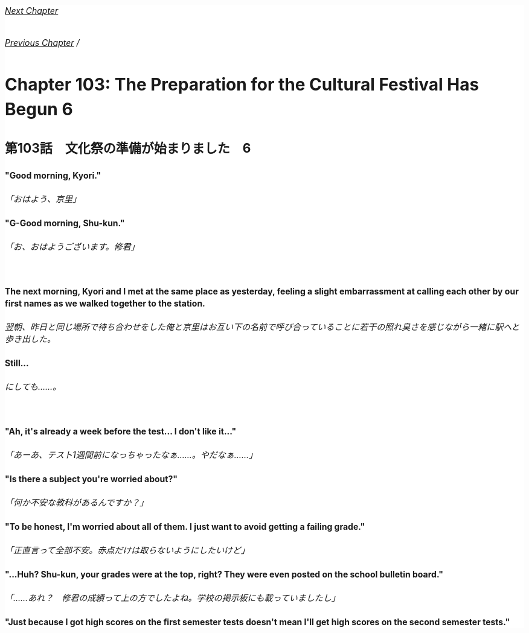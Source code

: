 ###### [Next Chapter](./chapter_0109.md)
###### [Previous Chapter](./chapter_0107.md)&nbsp;/&nbsp;

# Chapter 103: The Preparation for the Cultural Festival Has Begun 6

## 第103話　文化祭の準備が始まりました　6

#### "Good morning, Kyori."

*「おはよう、京里」*

#### "G-Good morning, Shu-kun."

*「お、おはようございます。修君」*

&nbsp;

#### The next morning, Kyori and I met at the same place as yesterday, feeling a slight embarrassment at calling each other by our first names as we walked together to the station.

*翌朝、昨日と同じ場所で待ち合わせをした俺と京里はお互い下の名前で呼び合っていることに若干の照れ臭さを感じながら一緒に駅へと歩き出した。*

#### Still...

*にしても……。*

&nbsp;

#### "Ah, it's already a week before the test... I don't like it..."

*「あーあ、テスト1週間前になっちゃったなぁ……。やだなぁ……」*

#### "Is there a subject you're worried about?"

*「何か不安な教科があるんですか？」*

#### "To be honest, I'm worried about all of them. I just want to avoid getting a failing grade."

*「正直言って全部不安。赤点だけは取らないようにしたいけど」*

#### "...Huh? Shu-kun, your grades were at the top, right? They were even posted on the school bulletin board."

*「……あれ？　修君の成績って上の方でしたよね。学校の掲示板にも載っていましたし」*

#### "Just because I got high scores on the first semester tests doesn't mean I'll get high scores on the second semester tests."
